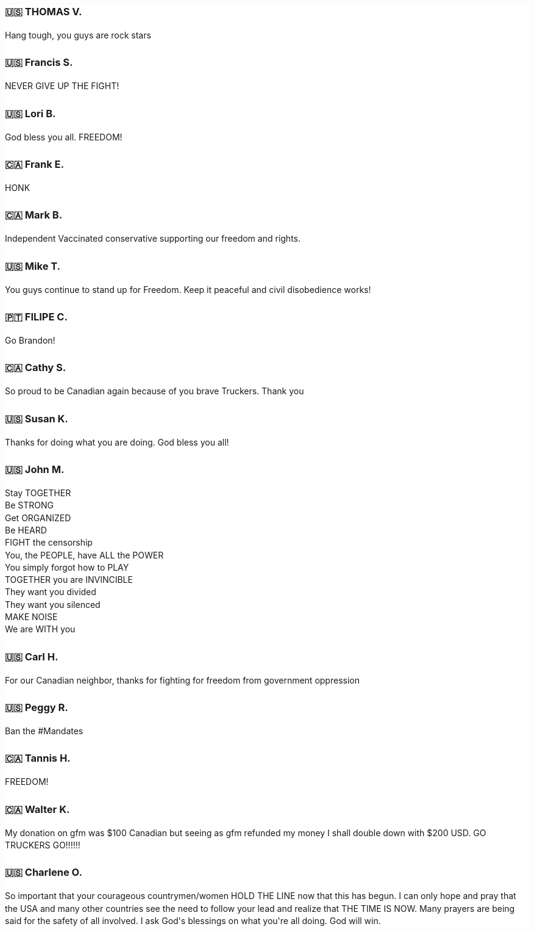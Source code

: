 ### 🇺🇸 THOMAS V.
Hang tough, you guys are rock stars

### 🇺🇸 Francis  S.
NEVER GIVE UP THE FIGHT!

### 🇺🇸 Lori B.
God bless you all. FREEDOM!

### 🇨🇦 Frank E.
HONK

### 🇨🇦 Mark B.
Independent Vaccinated conservative supporting our freedom and rights. 

### 🇺🇸 Mike T.
You guys continue to stand up for Freedom. Keep it peaceful and civil disobedience works!

### 🇵🇹 FILIPE  C.
Go Brandon! 

### 🇨🇦 Cathy S.
So proud to be Canadian again because of you brave Truckers. Thank you 

### 🇺🇸 Susan K.
Thanks for doing what you are doing.  God bless you all!

### 🇺🇸 John M.
Stay TOGETHER<br />Be STRONG<br />Get ORGANIZED<br />Be HEARD<br />FIGHT the censorship<br />You, the PEOPLE, have ALL the POWER<br />You simply forgot how to PLAY<br />TOGETHER you are INVINCIBLE<br />They want you divided<br />They want you silenced<br />MAKE NOISE<br />We are WITH you

### 🇺🇸 Carl H.
For our Canadian neighbor, thanks for fighting for freedom from government oppression

### 🇺🇸 Peggy R.
Ban the #Mandates

### 🇨🇦 Tannis H.
FREEDOM!

### 🇨🇦 Walter  K.
My donation on gfm was $100 Canadian but seeing as gfm refunded my money I shall double down with $200 USD. GO TRUCKERS GO!!!!!!

### 🇺🇸 Charlene O.
So important that your courageous countrymen/women HOLD THE LINE now that this has begun.  I can only hope and pray that the USA and many other countries see the need to follow your lead and realize that THE TIME IS NOW.  Many prayers are being said for the safety of all involved.  I ask God's blessings on what you're all doing.  God will win.
